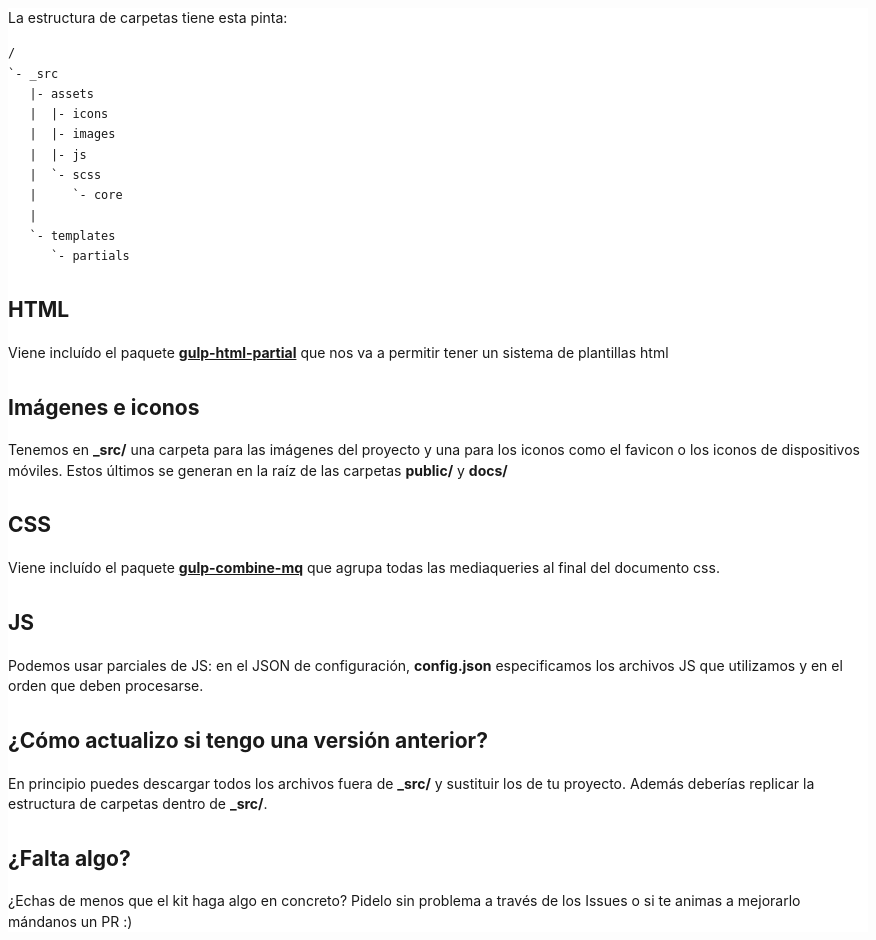 La estructura de carpetas tiene esta pinta:
```
/
`- _src
   |- assets
   |  |- icons
   |  |- images
   |  |- js
   |  `- scss
   |     `- core
   |
   `- templates
      `- partials

```

## HTML
Viene incluído el paquete [**gulp-html-partial**](https://www.npmjs.com/package/gulp-html-partial) que nos va a permitir tener un sistema de plantillas html

## Imágenes e iconos
Tenemos en **_src/** una carpeta para las imágenes del proyecto y una para los iconos como el favicon o los iconos de dispositivos móviles. Estos últimos se generan en la raíz de las carpetas **public/** y **docs/**

## CSS
Viene incluído el paquete [**gulp-combine-mq**](https://www.npmjs.com/package/gulp-combine-mq) que agrupa todas las mediaqueries al final del documento css.

## JS
Podemos usar parciales de JS: en el JSON de configuración, **config.json** especificamos los archivos JS que utilizamos y en el orden que deben procesarse.

## ¿Cómo actualizo si tengo una versión anterior?
En principio puedes descargar todos los archivos fuera de **_src/** y sustituir los de tu proyecto. Además deberías replicar la estructura de carpetas dentro de **_src/**.

## ¿Falta algo?
¿Echas de menos que el kit haga algo en concreto? Pidelo sin problema a través de los Issues o si te animas a mejorarlo mándanos un PR :)
